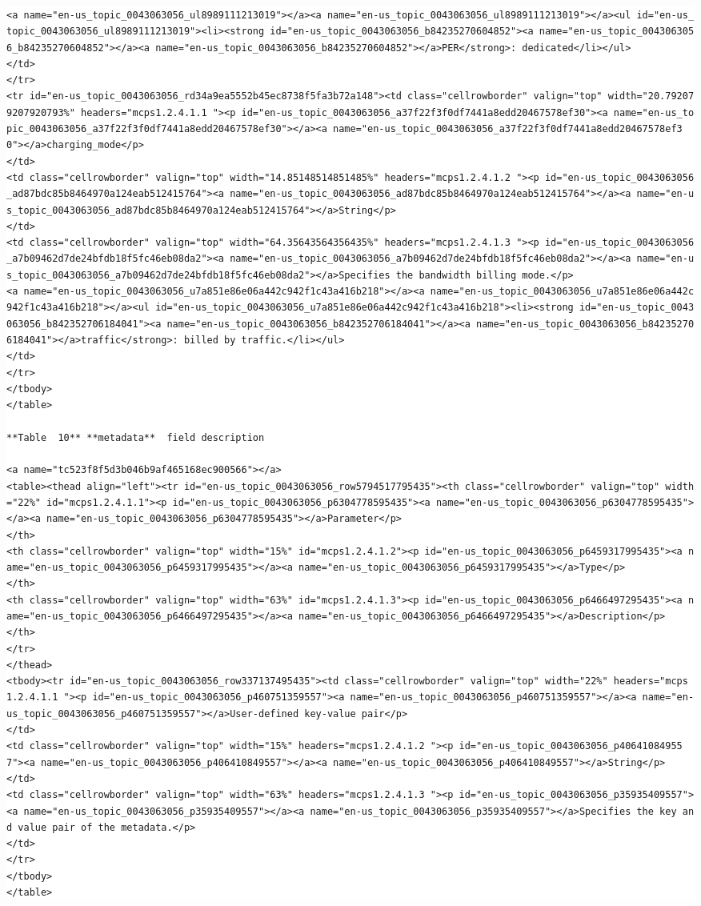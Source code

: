     <a name="en-us_topic_0043063056_ul8989111213019"></a><a name="en-us_topic_0043063056_ul8989111213019"></a><ul id="en-us_topic_0043063056_ul8989111213019"><li><strong id="en-us_topic_0043063056_b84235270604852"><a name="en-us_topic_0043063056_b84235270604852"></a><a name="en-us_topic_0043063056_b84235270604852"></a>PER</strong>: dedicated</li></ul>
    </td>
    </tr>
    <tr id="en-us_topic_0043063056_rd34a9ea5552b45ec8738f5fa3b72a148"><td class="cellrowborder" valign="top" width="20.792079207920793%" headers="mcps1.2.4.1.1 "><p id="en-us_topic_0043063056_a37f22f3f0df7441a8edd20467578ef30"><a name="en-us_topic_0043063056_a37f22f3f0df7441a8edd20467578ef30"></a><a name="en-us_topic_0043063056_a37f22f3f0df7441a8edd20467578ef30"></a>charging_mode</p>
    </td>
    <td class="cellrowborder" valign="top" width="14.85148514851485%" headers="mcps1.2.4.1.2 "><p id="en-us_topic_0043063056_ad87bdc85b8464970a124eab512415764"><a name="en-us_topic_0043063056_ad87bdc85b8464970a124eab512415764"></a><a name="en-us_topic_0043063056_ad87bdc85b8464970a124eab512415764"></a>String</p>
    </td>
    <td class="cellrowborder" valign="top" width="64.35643564356435%" headers="mcps1.2.4.1.3 "><p id="en-us_topic_0043063056_a7b09462d7de24bfdb18f5fc46eb08da2"><a name="en-us_topic_0043063056_a7b09462d7de24bfdb18f5fc46eb08da2"></a><a name="en-us_topic_0043063056_a7b09462d7de24bfdb18f5fc46eb08da2"></a>Specifies the bandwidth billing mode.</p>
    <a name="en-us_topic_0043063056_u7a851e86e06a442c942f1c43a416b218"></a><a name="en-us_topic_0043063056_u7a851e86e06a442c942f1c43a416b218"></a><ul id="en-us_topic_0043063056_u7a851e86e06a442c942f1c43a416b218"><li><strong id="en-us_topic_0043063056_b842352706184041"><a name="en-us_topic_0043063056_b842352706184041"></a><a name="en-us_topic_0043063056_b842352706184041"></a>traffic</strong>: billed by traffic.</li></ul>
    </td>
    </tr>
    </tbody>
    </table>

    **Table  10** **metadata**  field description

    <a name="tc523f8f5d3b046b9af465168ec900566"></a>
    <table><thead align="left"><tr id="en-us_topic_0043063056_row5794517795435"><th class="cellrowborder" valign="top" width="22%" id="mcps1.2.4.1.1"><p id="en-us_topic_0043063056_p6304778595435"><a name="en-us_topic_0043063056_p6304778595435"></a><a name="en-us_topic_0043063056_p6304778595435"></a>Parameter</p>
    </th>
    <th class="cellrowborder" valign="top" width="15%" id="mcps1.2.4.1.2"><p id="en-us_topic_0043063056_p6459317995435"><a name="en-us_topic_0043063056_p6459317995435"></a><a name="en-us_topic_0043063056_p6459317995435"></a>Type</p>
    </th>
    <th class="cellrowborder" valign="top" width="63%" id="mcps1.2.4.1.3"><p id="en-us_topic_0043063056_p6466497295435"><a name="en-us_topic_0043063056_p6466497295435"></a><a name="en-us_topic_0043063056_p6466497295435"></a>Description</p>
    </th>
    </tr>
    </thead>
    <tbody><tr id="en-us_topic_0043063056_row337137495435"><td class="cellrowborder" valign="top" width="22%" headers="mcps1.2.4.1.1 "><p id="en-us_topic_0043063056_p460751359557"><a name="en-us_topic_0043063056_p460751359557"></a><a name="en-us_topic_0043063056_p460751359557"></a>User-defined key-value pair</p>
    </td>
    <td class="cellrowborder" valign="top" width="15%" headers="mcps1.2.4.1.2 "><p id="en-us_topic_0043063056_p406410849557"><a name="en-us_topic_0043063056_p406410849557"></a><a name="en-us_topic_0043063056_p406410849557"></a>String</p>
    </td>
    <td class="cellrowborder" valign="top" width="63%" headers="mcps1.2.4.1.3 "><p id="en-us_topic_0043063056_p35935409557"><a name="en-us_topic_0043063056_p35935409557"></a><a name="en-us_topic_0043063056_p35935409557"></a>Specifies the key and value pair of the metadata.</p>
    </td>
    </tr>
    </tbody>
    </table>
